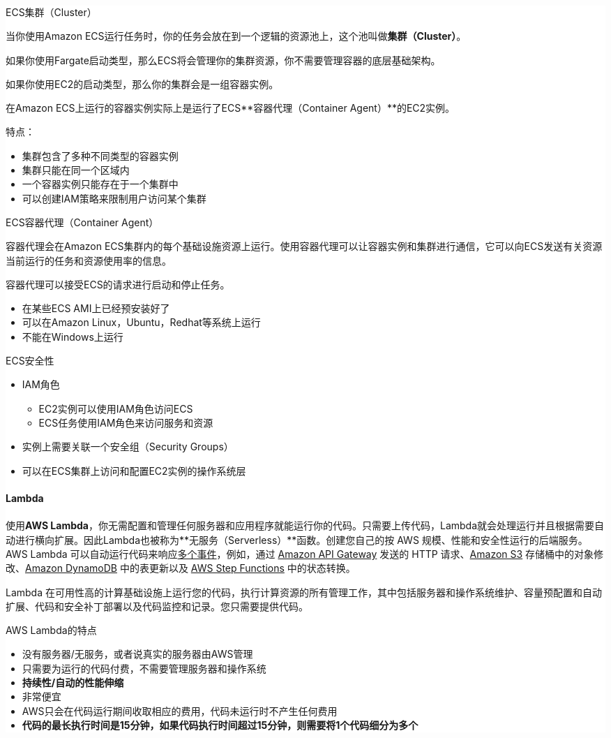 ECS集群（Cluster）

当你使用Amazon ECS运行任务时，你的任务会放在到一个逻辑的资源池上，这个池叫做**集群（Cluster）**。

如果你使用Fargate启动类型，那么ECS将会管理你的集群资源，你不需要管理容器的底层基础架构。

如果你使用EC2的启动类型，那么你的集群会是一组容器实例。

在Amazon ECS上运行的容器实例实际上是运行了ECS**容器代理（Container Agent）**的EC2实例。

特点：

- 集群包含了多种不同类型的容器实例
- 集群只能在同一个区域内
- 一个容器实例只能存在于一个集群中
- 可以创建IAM策略来限制用户访问某个集群

ECS容器代理（Container Agent）

容器代理会在Amazon ECS集群内的每个基础设施资源上运行。使用容器代理可以让容器实例和集群进行通信，它可以向ECS发送有关资源当前运行的任务和资源使用率的信息。

容器代理可以接受ECS的请求进行启动和停止任务。

- 在某些ECS AMI上已经预安装好了
- 可以在Amazon Linux，Ubuntu，Redhat等系统上运行
- 不能在Windows上运行

ECS安全性

- IAM角色

  - EC2实例可以使用IAM角色访问ECS
  - ECS任务使用IAM角色来访问服务和资源

- 实例上需要关联一个安全组（Security Groups）

- 可以在ECS集群上访问和配置EC2实例的操作系统层

  







#### Lambda

使用**AWS Lambda**，你无需配置和管理任何服务器和应用程序就能运行你的代码。只需要上传代码，Lambda就会处理运行并且根据需要自动进行横向扩展。因此Lambda也被称为**无服务（Serverless）**函数。创建您自己的按 AWS 规模、性能和安全性运行的后端服务。AWS Lambda 可以自动运行代码来响应[多个事件](http://docs.aws.amazon.com/lambda/latest/dg/intro-core-components.html#intro-core-components-event-sources)，例如，通过 [Amazon API Gateway](https://aws.amazon.com/cn/api-gateway/) 发送的 HTTP 请求、[Amazon S3](https://aws.amazon.com/cn/s3/) 存储桶中的对象修改、[Amazon DynamoDB](https://aws.amazon.com/cn/dynamodb/) 中的表更新以及 [AWS Step Functions](https://aws.amazon.com/cn/step-functions/) 中的状态转换。

Lambda 在可用性高的计算基础设施上运行您的代码，执行计算资源的所有管理工作，其中包括服务器和操作系统维护、容量预配置和自动扩展、代码和安全补丁部署以及代码监控和记录。您只需要提供代码。

AWS Lambda的特点

- 没有服务器/无服务，或者说真实的服务器由AWS管理
- 只需要为运行的代码付费，不需要管理服务器和操作系统
- **持续性/自动的性能伸缩**
- 非常便宜
- AWS只会在代码运行期间收取相应的费用，代码未运行时不产生任何费用
- **代码的最长执行时间是15分钟，如果代码执行时间超过15分钟，则需要将1个代码细分为多个**
